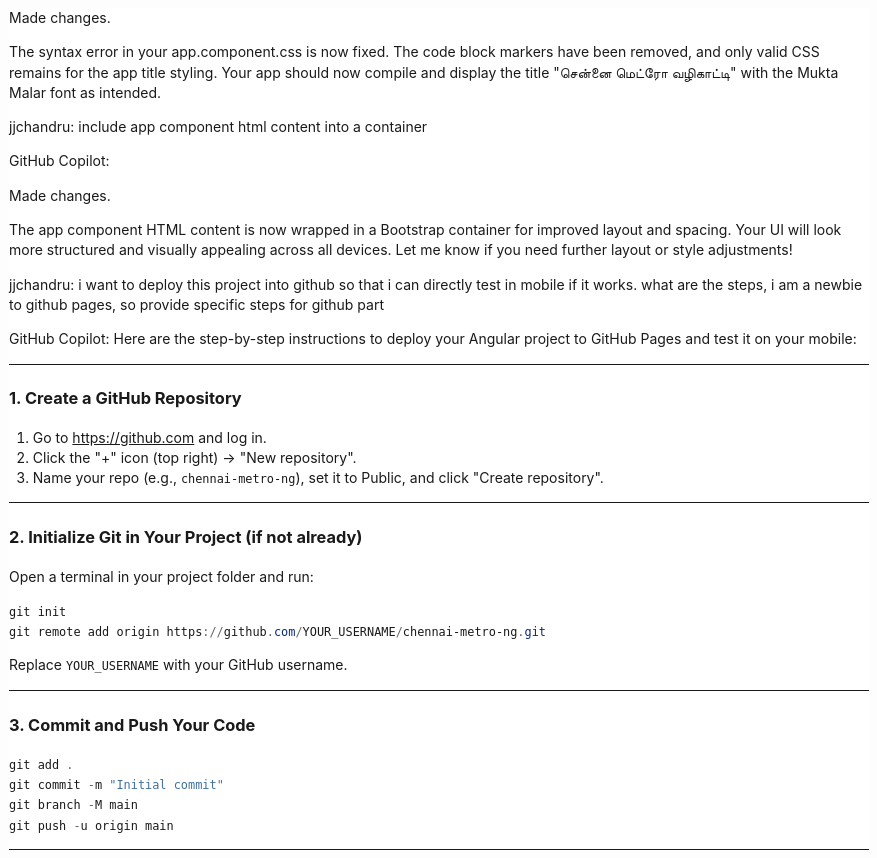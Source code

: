 Made changes.

The syntax error in your app.component.css is now fixed. The code block markers have been removed, and only valid CSS remains for the app title styling. Your app should now compile and display the title "சென்னை மெட்ரோ வழிகாட்டி" with the Mukta Malar font as intended.

jjchandru: include app component html content into a container

GitHub Copilot: 
````

````


Made changes.

The app component HTML content is now wrapped in a Bootstrap container for improved layout and spacing. Your UI will look more structured and visually appealing across all devices. Let me know if you need further layout or style adjustments!

jjchandru: i want to deploy this project into github so that i can directly test in mobile if it works. what are the steps, i am a newbie to github pages, so provide specific steps for github part

GitHub Copilot: Here are the step-by-step instructions to deploy your Angular project to GitHub Pages and test it on your mobile:

---

### 1. Create a GitHub Repository

1. Go to https://github.com and log in.
2. Click the "+" icon (top right) → "New repository".
3. Name your repo (e.g., `chennai-metro-ng`), set it to Public, and click "Create repository".

---

### 2. Initialize Git in Your Project (if not already)

Open a terminal in your project folder and run:
```powershell
git init
git remote add origin https://github.com/YOUR_USERNAME/chennai-metro-ng.git
```
Replace `YOUR_USERNAME` with your GitHub username.

---

### 3. Commit and Push Your Code

```powershell
git add .
git commit -m "Initial commit"
git branch -M main
git push -u origin main
```

---
